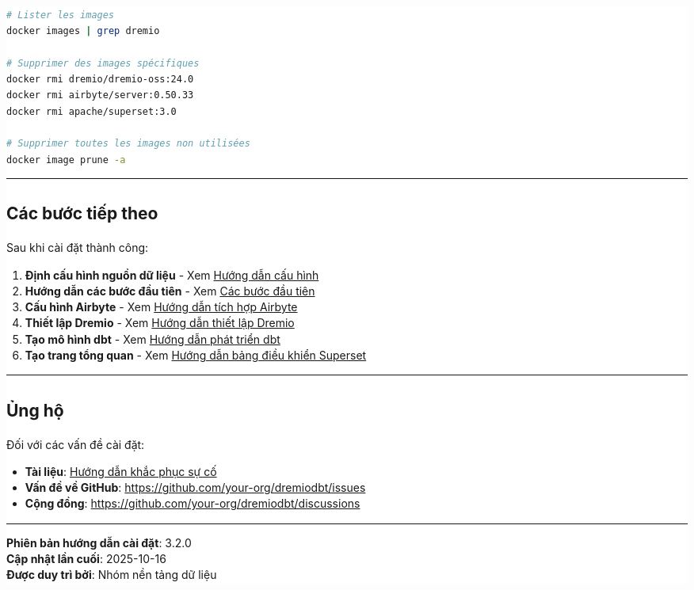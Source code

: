 ```bash
# Lister les images
docker images | grep dremio

# Supprimer des images spécifiques
docker rmi dremio/dremio-oss:24.0
docker rmi airbyte/server:0.50.33
docker rmi apache/superset:3.0

# Supprimer toutes les images non utilisées
docker image prune -a
```

---

## Các bước tiếp theo

Sau khi cài đặt thành công:

1. **Định cấu hình nguồn dữ liệu** - Xem [Hướng dẫn cấu hình](configuration.md)
2. **Hướng dẫn các bước đầu tiên** - Xem [Các bước đầu tiên](first-steps.md)
3. **Cấu hình Airbyte** - Xem [Hướng dẫn tích hợp Airbyte](../guides/airbyte-integration.md)
4. **Thiết lập Dremio** - Xem [Hướng dẫn thiết lập Dremio](../guides/dremio-setup.md)
5. **Tạo mô hình dbt** - Xem [Hướng dẫn phát triển dbt](../guides/dbt-development.md)
6. **Tạo trang tổng quan** - Xem [Hướng dẫn bảng điều khiển Superset](../guides/superset-dashboards.md)

---

## Ủng hộ

Đối với các vấn đề cài đặt:

- **Tài liệu**: [Hướng dẫn khắc phục sự cố](../guides/troubleshooting.md)
- **Vấn đề về GitHub**: https://github.com/your-org/dremiodbt/issues
- **Cộng đồng**: https://github.com/your-org/dremiodbt/discussions

---

**Phiên bản hướng dẫn cài đặt**: 3.2.0  
**Cập nhật lần cuối**: 2025-10-16  
**Được duy trì bởi**: Nhóm nền tảng dữ liệu